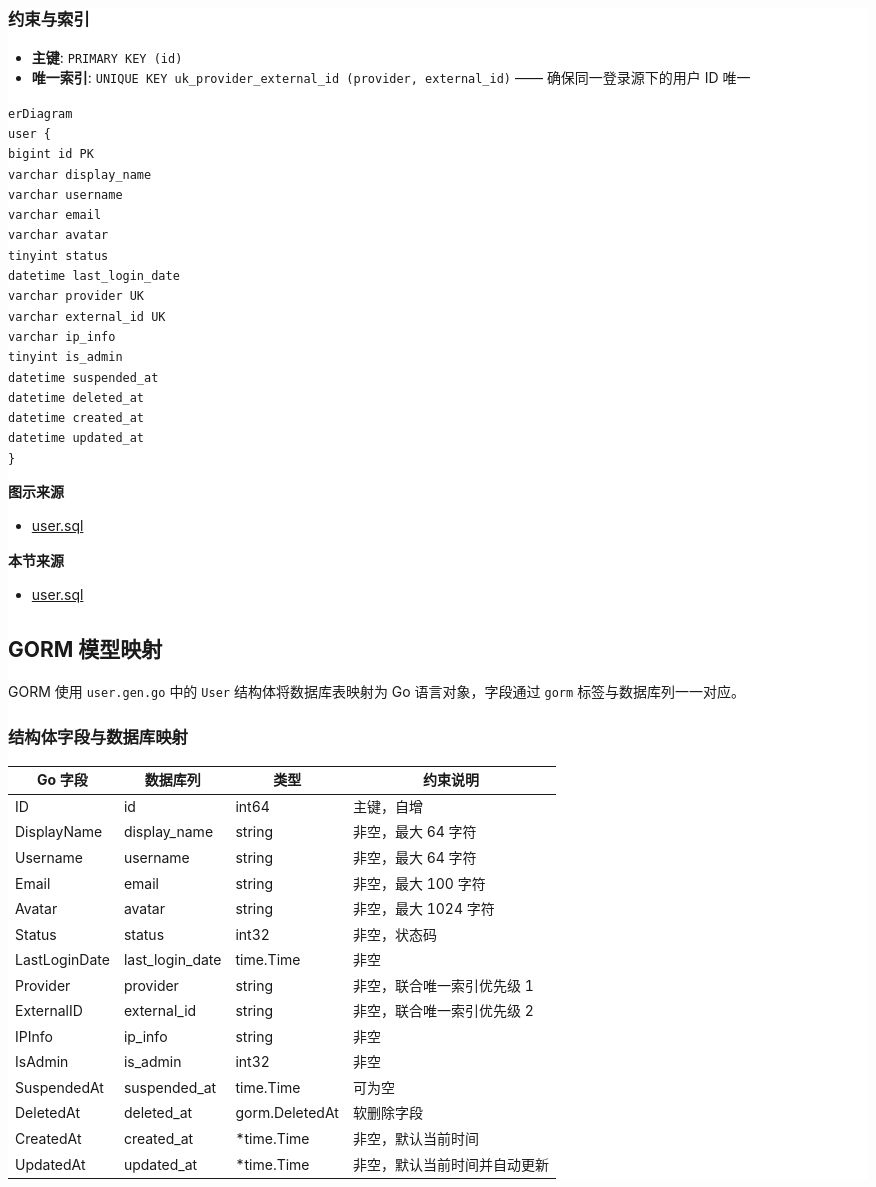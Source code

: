 ### 约束与索引
- **主键**: `PRIMARY KEY (id)`
- **唯一索引**: `UNIQUE KEY uk_provider_external_id (provider, external_id)` —— 确保同一登录源下的用户 ID 唯一

```mermaid
erDiagram
user {
bigint id PK
varchar display_name
varchar username
varchar email
varchar avatar
tinyint status
datetime last_login_date
varchar provider UK
varchar external_id UK
varchar ip_info
tinyint is_admin
datetime suspended_at
datetime deleted_at
datetime created_at
datetime updated_at
}
```

**图示来源**  
- [user.sql](file://app/dal/gensql/user.sql#L1-L23)

**本节来源**  
- [user.sql](file://app/dal/gensql/user.sql#L1-L23)

## GORM 模型映射
GORM 使用 `user.gen.go` 中的 `User` 结构体将数据库表映射为 Go 语言对象，字段通过 `gorm` 标签与数据库列一一对应。

### 结构体字段与数据库映射
| Go 字段 | 数据库列 | 类型 | 约束说明 |
|--------|--------|------|----------|
| ID | id | int64 | 主键，自增 |
| DisplayName | display_name | string | 非空，最大 64 字符 |
| Username | username | string | 非空，最大 64 字符 |
| Email | email | string | 非空，最大 100 字符 |
| Avatar | avatar | string | 非空，最大 1024 字符 |
| Status | status | int32 | 非空，状态码 |
| LastLoginDate | last_login_date | time.Time | 非空 |
| Provider | provider | string | 非空，联合唯一索引优先级 1 |
| ExternalID | external_id | string | 非空，联合唯一索引优先级 2 |
| IPInfo | ip_info | string | 非空 |
| IsAdmin | is_admin | int32 | 非空 |
| SuspendedAt | suspended_at | time.Time | 可为空 |
| DeletedAt | deleted_at | gorm.DeletedAt | 软删除字段 |
| CreatedAt | created_at | *time.Time | 非空，默认当前时间 |
| UpdatedAt | updated_at | *time.Time | 非空，默认当前时间并自动更新 |
